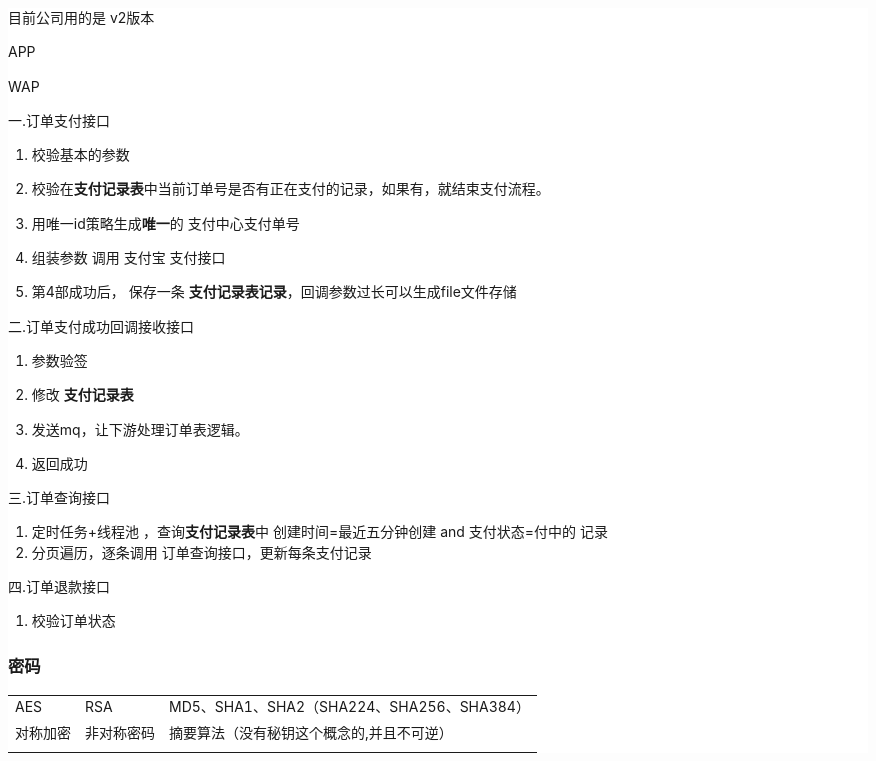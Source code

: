 目前公司用的是 v2版本

APP

WAP



一.订单支付接口

1. 校验基本的参数

2. 校验在**支付记录表**中当前订单号是否有正在支付的记录，如果有，就结束支付流程。

3. 用唯一id策略生成**唯一**的 支付中心支付单号

4. 组装参数 调用 支付宝 支付接口

5. 第4部成功后， 保存一条 **支付记录表记录**，回调参数过长可以生成file文件存储

   



二.订单支付成功回调接收接口

1. 参数验签

2. 修改 **支付记录表** 

3. 发送mq，让下游处理订单表逻辑。

4. 返回成功

   

三.订单查询接口

1. 定时任务+线程池 ，查询**支付记录表**中 创建时间=最近五分钟创建 and  支付状态=付中的 记录 
2. 分页遍历，逐条调用 订单查询接口，更新每条支付记录





四.订单退款接口

1. 校验订单状态









### 密码

|          |            |                                           |
| -------- | ---------- | ----------------------------------------- |
| AES      | RSA        | MD5、SHA1、SHA2（SHA224、SHA256、SHA384） |
| 对称加密 | 非对称密码 | 摘要算法（没有秘钥这个概念的,并且不可逆） |
|          |            |                                           |


